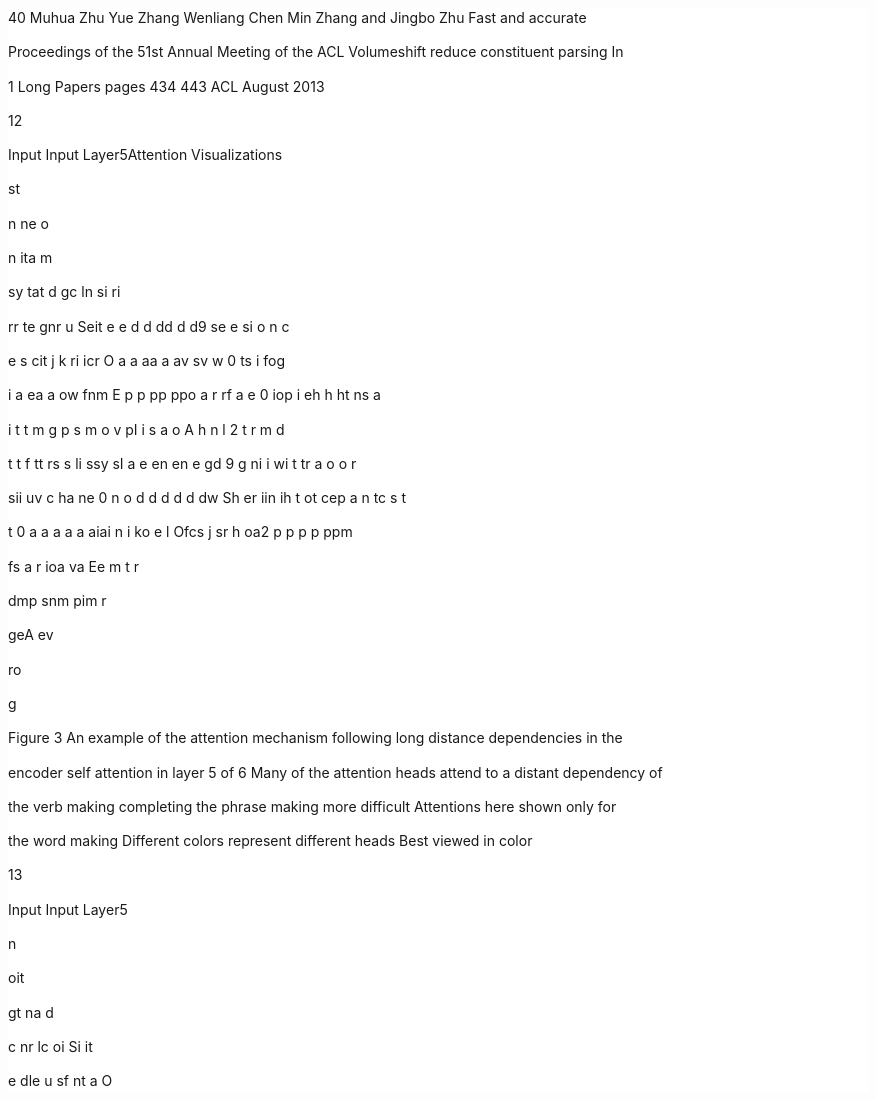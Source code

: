 40 Muhua Zhu Yue Zhang Wenliang Chen Min Zhang and Jingbo Zhu Fast and accurate

Proceedings of the 51st Annual Meeting of the ACL Volumeshift reduce constituent parsing In

1 Long Papers pages 434 443 ACL August 2013

12

Input Input Layer5Attention Visualizations

st

n ne o

n ita m

sy tat d gc ln si ri

rr te gnr u Seit e e d d dd d d9 se e si o n c

e s cit j k ri icr O a a aa a av sv w 0 ts i fog

i a ea a ow fnm E p p pp ppo a r rf a e 0 iop i eh h ht ns a

i t t m g p s m o v pI i s a o A h n l 2 t r m d

t t f tt rs s li ssy sI a e en en e gd 9 g ni i wi t tr a o o r

sii uv c ha ne 0 n o d d d d d dw Sh er iin ih t ot cep a n tc s t

t 0 a a a a a aiai n i ko e l Ofcs j sr h oa2 p p p p ppm

fs a r ioa va Ee m t r

dmp snm pim r

geA ev

ro

g

Figure 3 An example of the attention mechanism following long distance dependencies in the

encoder self attention in layer 5 of 6 Many of the attention heads attend to a distant dependency of

the verb making completing the phrase making more difficult Attentions here shown only for

the word making Different colors represent different heads Best viewed in color

13

Input Input Layer5

n

oit

gt na d

c nr lc oi Si it

e dle u sf nt a O
